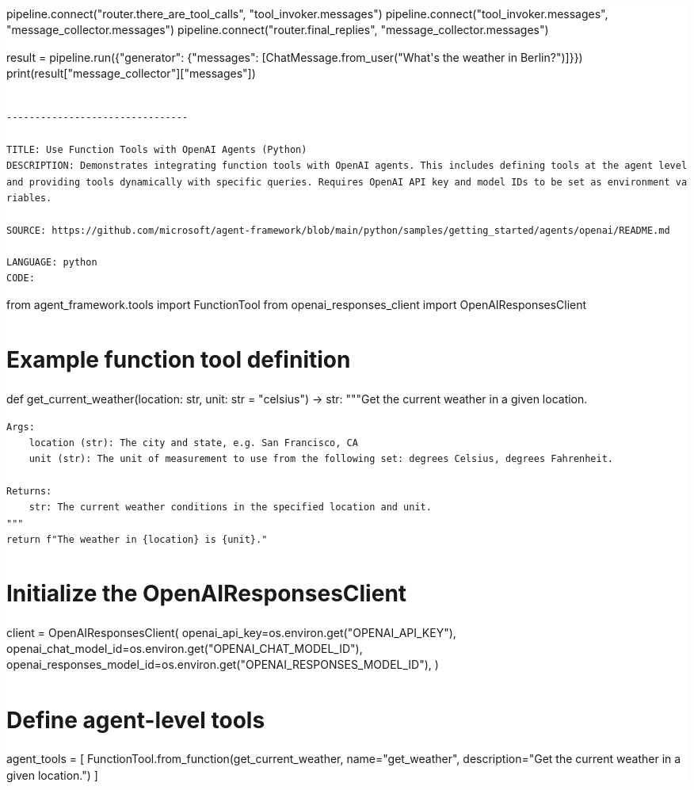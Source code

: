 pipeline.connect("router.there_are_tool_calls", "tool_invoker.messages")
pipeline.connect("tool_invoker.messages", "message_collector.messages")
pipeline.connect("router.final_replies", "message_collector.messages")

result = pipeline.run({"generator": {"messages": [ChatMessage.from_user("What's the weather in Berlin?")]}})
print(result["message_collector"]["messages"])
```

--------------------------------

TITLE: Use Function Tools with OpenAI Agents (Python)
DESCRIPTION: Demonstrates integrating function tools with OpenAI agents. This includes defining tools at the agent level and providing tools dynamically with specific queries. Requires OpenAI API key and model IDs to be set as environment variables.

SOURCE: https://github.com/microsoft/agent-framework/blob/main/python/samples/getting_started/agents/openai/README.md

LANGUAGE: python
CODE:
```
from agent_framework.tools import FunctionTool
from openai_responses_client import OpenAIResponsesClient

# Example function tool definition
def get_current_weather(location: str, unit: str = "celsius") -> str:
    """Get the current weather in a given location.

    Args:
        location (str): The city and state, e.g. San Francisco, CA
        unit (str): The unit of measurement to use from the following set: degrees Celsius, degrees Fahrenheit.

    Returns:
        str: The current weather conditions in the specified location and unit.
    """
    return f"The weather in {location} is {unit}."

# Initialize the OpenAIResponsesClient
client = OpenAIResponsesClient(
    openai_api_key=os.environ.get("OPENAI_API_KEY"),
    openai_chat_model_id=os.environ.get("OPENAI_CHAT_MODEL_ID"),
    openai_responses_model_id=os.environ.get("OPENAI_RESPONSES_MODEL_ID"),
)

# Define agent-level tools
agent_tools = [
    FunctionTool.from_function(get_current_weather, name="get_weather", description="Get the current weather in a given location.")
]
